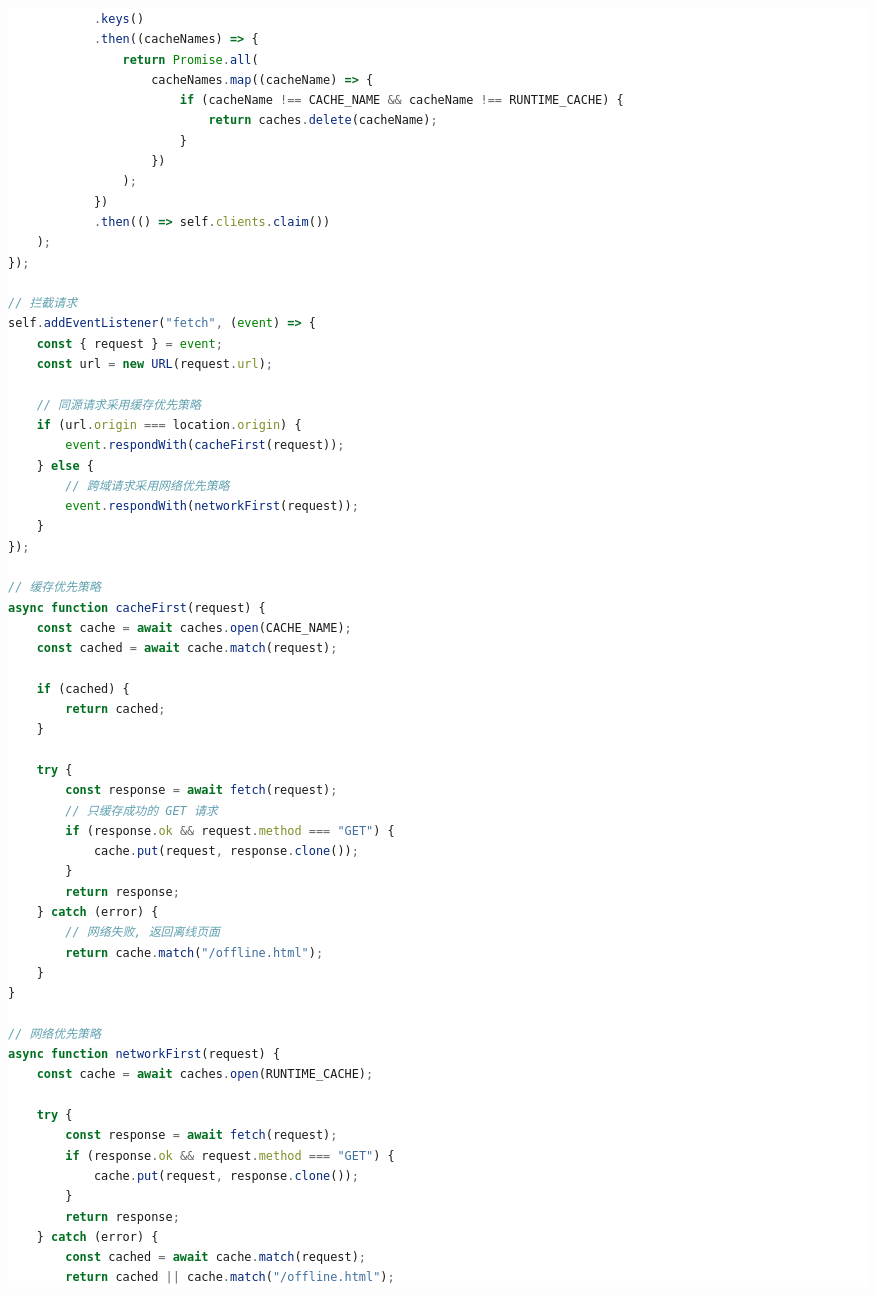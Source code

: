 ```javascript
            .keys()
            .then((cacheNames) => {
                return Promise.all(
                    cacheNames.map((cacheName) => {
                        if (cacheName !== CACHE_NAME && cacheName !== RUNTIME_CACHE) {
                            return caches.delete(cacheName);
                        }
                    })
                );
            })
            .then(() => self.clients.claim())
    );
});

// 拦截请求
self.addEventListener("fetch", (event) => {
    const { request } = event;
    const url = new URL(request.url);

    // 同源请求采用缓存优先策略
    if (url.origin === location.origin) {
        event.respondWith(cacheFirst(request));
    } else {
        // 跨域请求采用网络优先策略
        event.respondWith(networkFirst(request));
    }
});

// 缓存优先策略
async function cacheFirst(request) {
    const cache = await caches.open(CACHE_NAME);
    const cached = await cache.match(request);

    if (cached) {
        return cached;
    }

    try {
        const response = await fetch(request);
        // 只缓存成功的 GET 请求
        if (response.ok && request.method === "GET") {
            cache.put(request, response.clone());
        }
        return response;
    } catch (error) {
        // 网络失败, 返回离线页面
        return cache.match("/offline.html");
    }
}

// 网络优先策略
async function networkFirst(request) {
    const cache = await caches.open(RUNTIME_CACHE);

    try {
        const response = await fetch(request);
        if (response.ok && request.method === "GET") {
            cache.put(request, response.clone());
        }
        return response;
    } catch (error) {
        const cached = await cache.match(request);
        return cached || cache.match("/offline.html");
```